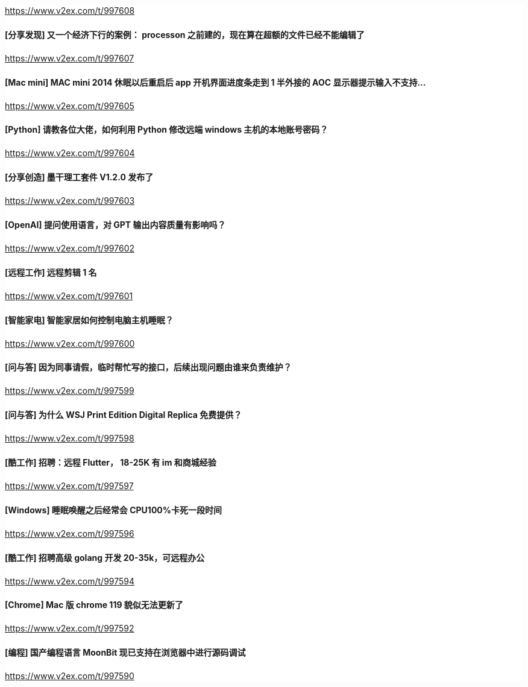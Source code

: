 https://www.v2ex.com/t/997608

#### \[分享发现\] 又一个经济下行的案例： processon 之前建的，现在算在超额的文件已经不能编辑了

https://www.v2ex.com/t/997607

#### \[Mac mini\] MAC mini 2014 休眠以后重启后 app 开机界面进度条走到 1 半外接的 AOC 显示器提示输入不支持\...

https://www.v2ex.com/t/997605

#### \[Python\] 请教各位大佬，如何利用 Python 修改远端 windows 主机的本地账号密码？

https://www.v2ex.com/t/997604

#### \[分享创造\] 墨干理工套件 V1.2.0 发布了

https://www.v2ex.com/t/997603

#### \[OpenAI\] 提问使用语言，对 GPT 输出内容质量有影响吗？

https://www.v2ex.com/t/997602

#### \[远程工作\] 远程剪辑 1 名

https://www.v2ex.com/t/997601

#### \[智能家电\] 智能家居如何控制电脑主机睡眠？

https://www.v2ex.com/t/997600

#### \[问与答\] 因为同事请假，临时帮忙写的接口，后续出现问题由谁来负责维护？

https://www.v2ex.com/t/997599

#### \[问与答\] 为什么 WSJ Print Edition Digital Replica 免费提供？

https://www.v2ex.com/t/997598

#### \[酷工作\] 招聘：远程 Flutter， 18-25K 有 im 和商城经验

https://www.v2ex.com/t/997597

#### \[Windows\] 睡眠唤醒之后经常会 CPU100%卡死一段时间

https://www.v2ex.com/t/997596

#### \[酷工作\] 招聘高级 golang 开发 20-35k，可远程办公

https://www.v2ex.com/t/997594

#### \[Chrome\] Mac 版 chrome 119 貌似无法更新了

https://www.v2ex.com/t/997592

#### \[编程\] 国产编程语言 MoonBit 现已支持在浏览器中进行源码调试

https://www.v2ex.com/t/997590
